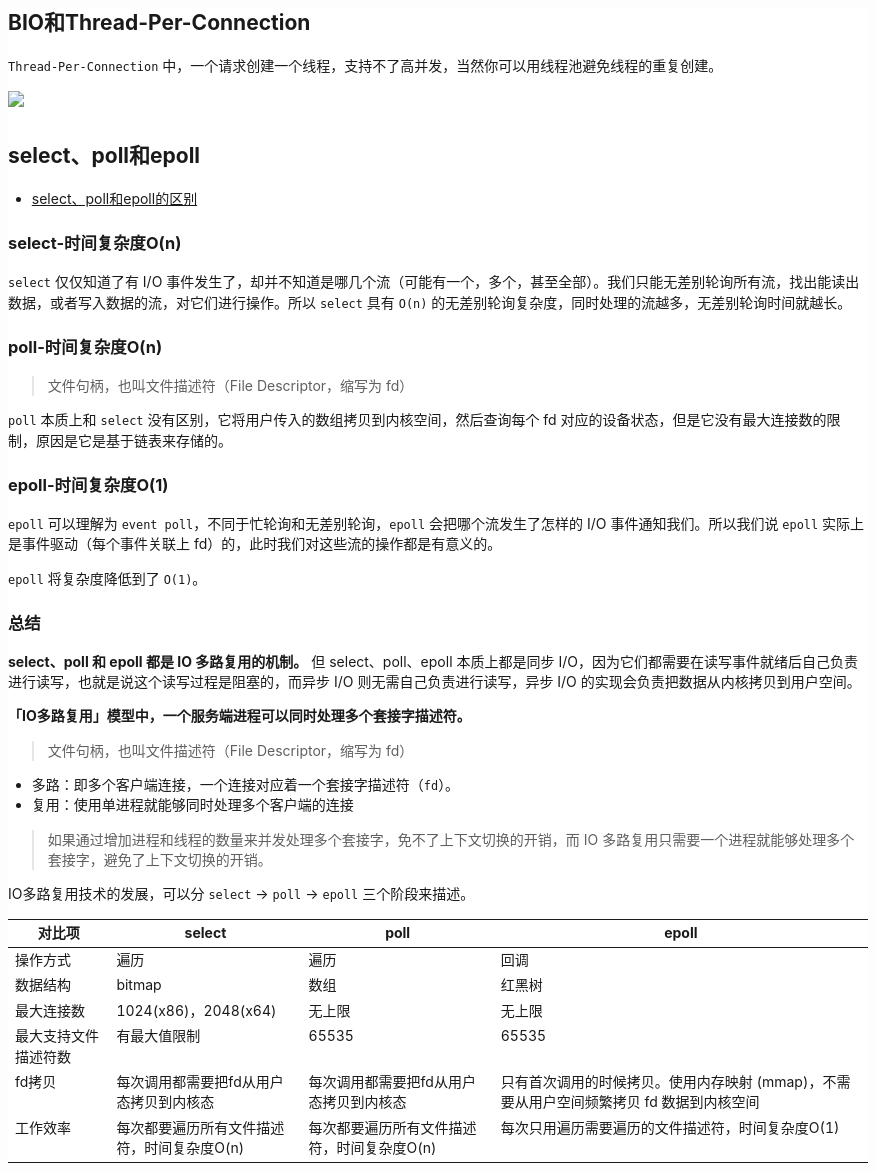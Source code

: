 
## BIO和Thread-Per-Connection

`Thread-Per-Connection` 中，一个请求创建一个线程，支持不了高并发，当然你可以用线程池避免线程的重复创建。

![](https://image-bed-20181207-1257458714.cos.ap-shanghai.myqcloud.com/back-end-2023/thread-per-connection-1.png)




## select、poll和epoll

* [select、poll和epoll的区别](https://ld246.com/article/1583388476421)


### select-时间复杂度O(n)

`select` 仅仅知道了有 I/O 事件发生了，却并不知道是哪几个流（可能有一个，多个，甚至全部）。我们只能无差别轮询所有流，找出能读出数据，或者写入数据的流，对它们进行操作。所以 `select` 具有 `O(n)` 的无差别轮询复杂度，同时处理的流越多，无差别轮询时间就越长。


### poll-时间复杂度O(n)

> 文件句柄，也叫文件描述符（File Descriptor，缩写为 fd）


`poll` 本质上和 `select` 没有区别，它将用户传入的数组拷贝到内核空间，然后查询每个 fd 对应的设备状态，但是它没有最大连接数的限制，原因是它是基于链表来存储的。


### epoll-时间复杂度O(1)

`epoll` 可以理解为 `event poll`，不同于忙轮询和无差别轮询，`epoll` 会把哪个流发生了怎样的 I/O 事件通知我们。所以我们说 `epoll` 实际上是事件驱动（每个事件关联上 fd）的，此时我们对这些流的操作都是有意义的。

`epoll` 将复杂度降低到了 `O(1)`。



### 总结

**select、poll 和 epoll 都是 IO 多路复用的机制。** 但 select、poll、epoll 本质上都是同步 I/O，因为它们都需要在读写事件就绪后自己负责进行读写，也就是说这个读写过程是阻塞的，而异步 I/O 则无需自己负责进行读写，异步 I/O 的实现会负责把数据从内核拷贝到用户空间。


**「IO多路复用」模型中，一个服务端进程可以同时处理多个套接字描述符。**

> 文件句柄，也叫文件描述符（File Descriptor，缩写为 fd）

* 多路：即多个客户端连接，一个连接对应着一个套接字描述符（`fd`）。
* 复用：使用单进程就能够同时处理多个客户端的连接

> 如果通过增加进程和线程的数量来并发处理多个套接字，免不了上下文切换的开销，而 IO 多路复用只需要一个进程就能够处理多个套接字，避免了上下文切换的开销。

IO多路复用技术的发展，可以分 `select` -> `poll` -> `epoll` 三个阶段来描述。


| 对比项  |  select  | 	poll  | epoll  |
|--------|----------|--------|--------|
| 操作方式 |    遍历  |  遍历	|  回调  |
| 数据结构 | bitmap	  |  数组  | 红黑树  |
| 最大连接数 |	1024(x86)，2048(x64) | 无上限 | 无上限 |
| 最大支持文件描述符数 | 有最大值限制 | 65535 |	65535 |
| fd拷贝 | 每次调用都需要把fd从用户态拷贝到内核态 | 每次调用都需要把fd从用户态拷贝到内核态 | 	只有首次调用的时候拷贝。使用内存映射 (mmap)，不需要从用户空间频繁拷贝 fd 数据到内核空间 |
| 工作效率 | 每次都要遍历所有文件描述符，时间复杂度O(n) | 每次都要遍历所有文件描述符，时间复杂度O(n) | 每次只用遍历需要遍历的文件描述符，时间复杂度O(1) |
